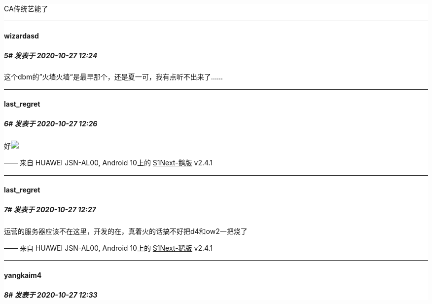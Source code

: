 


CA传统艺能了







*****

####  wizardasd  
##### 5#       发表于 2020-10-27 12:24




这个dbm的”火墙火墙“是最早那个，还是夏一可，我有点听不出来了……







*****

####  last_regret  
##### 6#       发表于 2020-10-27 12:26




好<img src="https://static.saraba1st.com/image/smiley/face2017/037.png" referrerpolicy="no-referrer">

—— 来自 HUAWEI JSN-AL00, Android 10上的 [S1Next-鹅版](https://github.com/ykrank/S1-Next/releases) v2.4.1







*****

####  last_regret  
##### 7#       发表于 2020-10-27 12:27




运营的服务器应该不在这里，开发的在，真着火的话搞不好把d4和ow2一把烧了

—— 来自 HUAWEI JSN-AL00, Android 10上的 [S1Next-鹅版](https://github.com/ykrank/S1-Next/releases) v2.4.1







*****

####  yangkaim4  
##### 8#       发表于 2020-10-27 12:33


